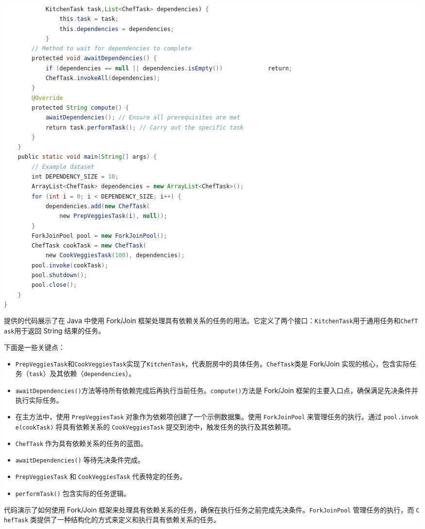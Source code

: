 ```java
            KitchenTask task,List<ChefTask> dependencies) {
                this.task = task;
                this.dependencies = dependencies;
            }
        // Method to wait for dependencies to complete
        protected void awaitDependencies() {
            if (dependencies == null || dependencies.isEmpty())             return;
            ChefTask.invokeAll(dependencies);
        }
        @Override
        protected String compute() {
            awaitDependencies(); // Ensure all prerequisites are met
            return task.performTask(); // Carry out the specific task
        }
    }
    public static void main(String[] args) {
        // Example dataset
        int DEPENDENCY_SIZE = 10;
        ArrayList<ChefTask> dependencies = new ArrayList<ChefTask>();
        for (int i = 0; i < DEPENDENCY_SIZE; i++) {
            dependencies.add(new ChefTask(
                new PrepVeggiesTask(i), null));
        }
        ForkJoinPool pool = new ForkJoinPool();
        ChefTask cookTask = new ChefTask(
            new CookVeggiesTask(100), dependencies);
        pool.invoke(cookTask);
        pool.shutdown();
        pool.close();
    }
}
```

提供的代码展示了在 Java 中使用 Fork/Join 框架处理具有依赖关系的任务的用法。它定义了两个接口：`KitchenTask`用于通用任务和`ChefTask`用于返回 String 结果的任务。

下面是一些关键点：

+   `PrepVeggiesTask`和`CookVeggiesTask`实现了`KitchenTask`，代表厨房中的具体任务。`ChefTask`类是 Fork/Join 实现的核心，包含实际任务（`task`）及其依赖（`dependencies`）。

+   `awaitDependencies()`方法等待所有依赖完成后再执行当前任务。`compute()`方法是 Fork/Join 框架的主要入口点，确保满足先决条件并执行实际任务。

+   在主方法中，使用 `PrepVeggiesTask` 对象作为依赖项创建了一个示例数据集。使用 `ForkJoinPool` 来管理任务的执行。通过 `pool.invoke(cookTask)` 将具有依赖关系的 `CookVeggiesTask` 提交到池中，触发任务的执行及其依赖项。

+   `ChefTask` 作为具有依赖关系的任务的蓝图。

+   `awaitDependencies()` 等待先决条件完成。

+   `PrepVeggiesTask` 和 `CookVeggiesTask` 代表特定的任务。

+   `performTask()` 包含实际的任务逻辑。

代码演示了如何使用 Fork/Join 框架来处理具有依赖关系的任务，确保在执行任务之前完成先决条件。`ForkJoinPool` 管理任务的执行，而 `ChefTask` 类提供了一种结构化的方式来定义和执行具有依赖关系的任务。
